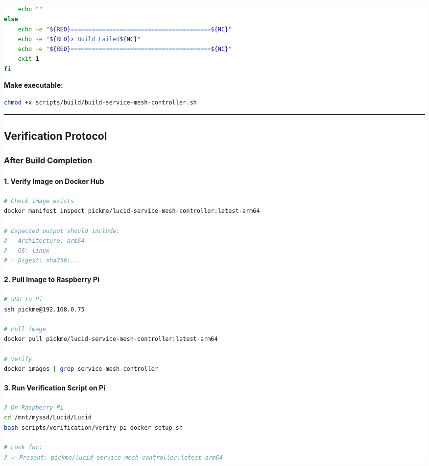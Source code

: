 ```bash
    echo ""
else
    echo -e "${RED}========================================${NC}"
    echo -e "${RED}✗ Build Failed${NC}"
    echo -e "${RED}========================================${NC}"
    exit 1
fi
```

**Make executable:**
```bash
chmod +x scripts/build/build-service-mesh-controller.sh
```

---

## Verification Protocol

### After Build Completion

#### 1. Verify Image on Docker Hub
```bash
# Check image exists
docker manifest inspect pickme/lucid-service-mesh-controller:latest-arm64

# Expected output should include:
# - Architecture: arm64
# - OS: linux
# - Digest: sha256:...
```

#### 2. Pull Image to Raspberry Pi
```bash
# SSH to Pi
ssh pickme@192.168.0.75

# Pull image
docker pull pickme/lucid-service-mesh-controller:latest-arm64

# Verify
docker images | grep service-mesh-controller
```

#### 3. Run Verification Script on Pi
```bash
# On Raspberry Pi
cd /mnt/myssd/Lucid/Lucid
bash scripts/verification/verify-pi-docker-setup.sh

# Look for:
# ✓ Present: pickme/lucid-service-mesh-controller:latest-arm64
```
